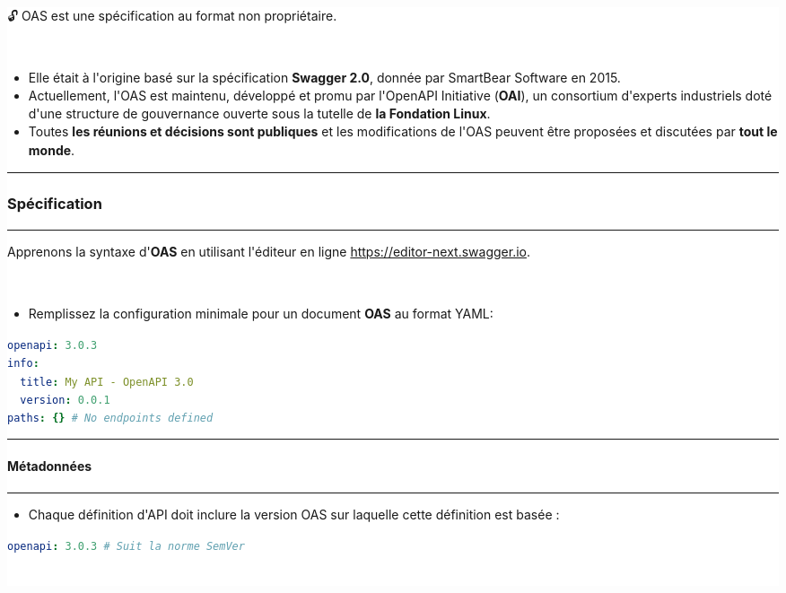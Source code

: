 
<Breadcrumbs />

<div class="mt-5 bg-green-100 border border-green-400 text-green-700 px-4 rounded relative text-xs" role="alert">

🔓 OAS est une spécification au format non propriétaire. 
</div>

<br />

<v-clicks>

* Elle était à l'origine basé sur la spécification **Swagger 2.0**, donnée par SmartBear Software en 2015.
* Actuellement, l'OAS est maintenu, développé et promu par l'OpenAPI Initiative (**OAI**), un consortium d'experts industriels doté d'une structure de gouvernance ouverte sous la tutelle de **la Fondation Linux**. 
* Toutes **les réunions et décisions sont publiques** et les modifications de l'OAS peuvent être proposées et discutées par **tout le monde**. 
</v-clicks>

---

<Breadcrumbs />

### Spécification
<Hr />

Apprenons la syntaxe d'**OAS** en utilisant l'éditeur en ligne https://editor-next.swagger.io.

<br />

* Remplissez la configuration minimale pour un document **OAS** au format YAML:

```yml
openapi: 3.0.3
info:
  title: My API - OpenAPI 3.0
  version: 0.0.1
paths: {} # No endpoints defined
```

---

<Breadcrumbs />

#### Métadonnées
<Hr />

* Chaque définition d'API doit inclure la version OAS sur laquelle cette définition est basée :

```yaml
openapi: 3.0.3 # Suit la norme SemVer
```
<br />

<v-clicks depth="2">
